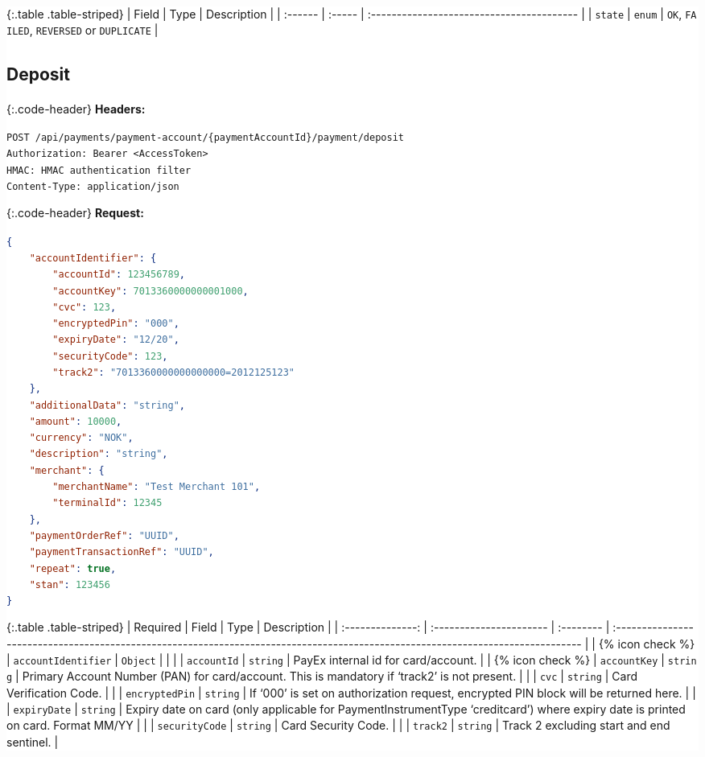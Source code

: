 ```json
```

{:.table .table-striped}
| Field   | Type   | Description                               |
| :------ | :----- | :---------------------------------------- |
| `state` | `enum` | `OK`, `FAILED`, `REVERSED` or `DUPLICATE` |

## Deposit

{:.code-header}
**Headers:**

```http
POST /api/payments/payment-account/{paymentAccountId}/payment/deposit
Authorization: Bearer <AccessToken>
HMAC: HMAC authentication filter
Content-Type: application/json
```

{:.code-header}
**Request:**

```json
{
    "accountIdentifier": {
        "accountId": 123456789,
        "accountKey": 7013360000000001000,
        "cvc": 123,
        "encryptedPin": "000",
        "expiryDate": "12/20",
        "securityCode": 123,
        "track2": "7013360000000000000=2012125123"
    },
    "additionalData": "string",
    "amount": 10000,
    "currency": "NOK",
    "description": "string",
    "merchant": {
        "merchantName": "Test Merchant 101",
        "terminalId": 12345
    },
    "paymentOrderRef": "UUID",
    "paymentTransactionRef": "UUID",
    "repeat": true,
    "stan": 123456
}
```

{:.table .table-striped}
|     Required     | Field                   | Type      | Description                                                                                                                     |
| :--------------: | :---------------------- | :-------- | :------------------------------------------------------------------------------------------------------------------------------ |
| {% icon check %} | `accountIdentifier`     | `Object`  |                                                                                                                                 |
|                  | `accountId`             | `string`  | PayEx internal id for card/account.                                                                                             |
| {% icon check %} | `accountKey`            | `string`  | Primary Account Number (PAN) for card/account. This is mandatory if ‘track2’ is not present.                                    |
|                  | `cvc`                   | `string`  | Card Verification Code.                                                                                                         |
|                  | `encryptedPin`          | `string`  | If ‘000’ is set on authorization request, encrypted PIN block will be returned here.                                            |
|                  | `expiryDate`            | `string`  | Expiry date on card (only applicable for PaymentInstrumentType ‘creditcard’) where expiry date is printed on card. Format MM/YY |
|                  | `securityCode`          | `string`  | Card Security Code.                                                                                                             |
|                  | `track2`                | `string`  | Track 2 excluding start and end sentinel.                                                                                       |